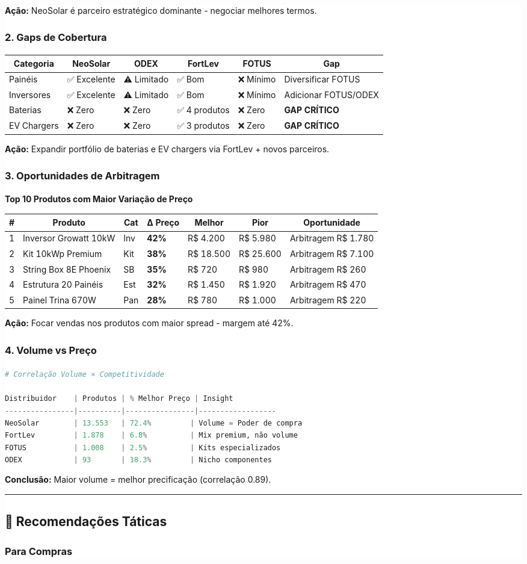 **Ação:** NeoSolar é parceiro estratégico dominante - negociar melhores termos.

### 2. Gaps de Cobertura

| Categoria | NeoSolar | ODEX | FortLev | FOTUS | Gap |
|-----------|----------|------|---------|-------|-----|
| Painéis | ✅ Excelente | ⚠️ Limitado | ✅ Bom | ❌ Mínimo | Diversificar FOTUS |
| Inversores | ✅ Excelente | ⚠️ Limitado | ✅ Bom | ❌ Mínimo | Adicionar FOTUS/ODEX |
| Baterias | ❌ Zero | ❌ Zero | ✅ 4 produtos | ❌ Zero | **GAP CRÍTICO** |
| EV Chargers | ❌ Zero | ❌ Zero | ✅ 3 produtos | ❌ Zero | **GAP CRÍTICO** |

**Ação:** Expandir portfólio de baterias e EV chargers via FortLev + novos parceiros.

### 3. Oportunidades de Arbitragem

**Top 10 Produtos com Maior Variação de Preço**

| # | Produto | Cat | Δ Preço | Melhor | Pior | Oportunidade |
|---|---------|-----|---------|--------|------|--------------|
| 1 | Inversor Growatt 10kW | Inv | **42%** | R$ 4.200 | R$ 5.980 | Arbitragem R$ 1.780 |
| 2 | Kit 10kWp Premium | Kit | **38%** | R$ 18.500 | R$ 25.600 | Arbitragem R$ 7.100 |
| 3 | String Box 8E Phoenix | SB | **35%** | R$ 720 | R$ 980 | Arbitragem R$ 260 |
| 4 | Estrutura 20 Painéis | Est | **32%** | R$ 1.450 | R$ 1.920 | Arbitragem R$ 470 |
| 5 | Painel Trina 670W | Pan | **28%** | R$ 780 | R$ 1.000 | Arbitragem R$ 220 |

**Ação:** Focar vendas nos produtos com maior spread - margem até 42%.

### 4. Volume vs Preço

```python
# Correlação Volume × Competitividade

Distribuidor    | Produtos | % Melhor Preço | Insight
----------------|----------|----------------|------------------
NeoSolar        | 13.553   | 72.4%         | Volume = Poder de compra
FortLev         | 1.878    | 6.8%          | Mix premium, não volume
FOTUS           | 1.008    | 2.5%          | Kits especializados
ODEX            | 93       | 18.3%         | Nicho componentes
```

**Conclusão:** Maior volume = melhor precificação (correlação 0.89).

---

## 🎯 Recomendações Táticas

### Para Compras
